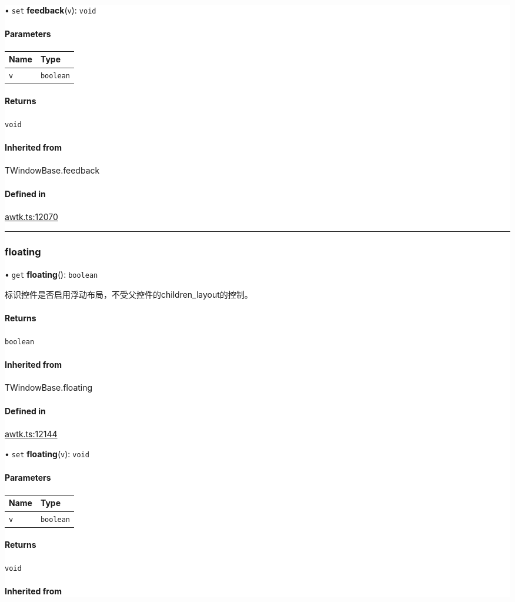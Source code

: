 • `set` **feedback**(`v`): `void`

#### Parameters

| Name | Type |
| :------ | :------ |
| `v` | `boolean` |

#### Returns

`void`

#### Inherited from

TWindowBase.feedback

#### Defined in

[awtk.ts:12070](https://github.com/zlgopen/awtk-binding/blob/c57d9273/tools/code_gen/js/output/awtk.ts#L12070)

___

### floating

• `get` **floating**(): `boolean`

标识控件是否启用浮动布局，不受父控件的children_layout的控制。

#### Returns

`boolean`

#### Inherited from

TWindowBase.floating

#### Defined in

[awtk.ts:12144](https://github.com/zlgopen/awtk-binding/blob/c57d9273/tools/code_gen/js/output/awtk.ts#L12144)

• `set` **floating**(`v`): `void`

#### Parameters

| Name | Type |
| :------ | :------ |
| `v` | `boolean` |

#### Returns

`void`

#### Inherited from
